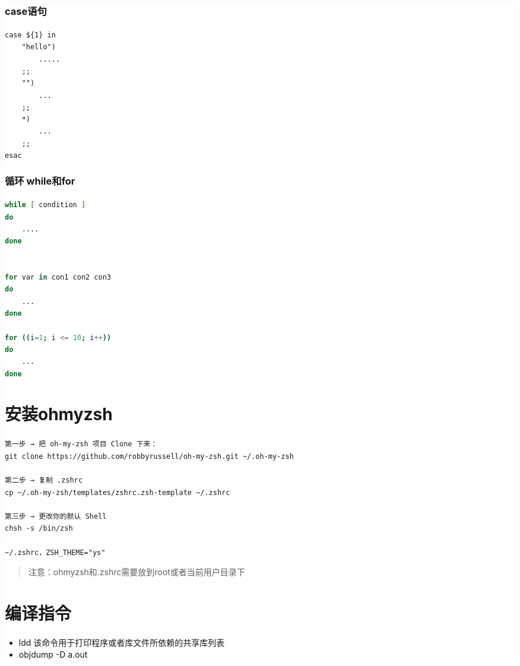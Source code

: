 ### case语句

```
case ${1} in
    "hello")
        .....
    ;;
    "")
        ...
    ;;
    *)
        ...
    ;;
esac

```

### 循环 while和for

```bash
while [ condition ]
do
    ....
done


for var in con1 con2 con3
do
    ...
done

for ((i=1; i <= 10; i++))
do
    ...
done
```

# 安装ohmyzsh

```
第一步 → 把 oh-my-zsh 项目 Clone 下来：
git clone https://github.com/robbyrussell/oh-my-zsh.git ~/.oh-my-zsh

第二步 → 复制 .zshrc
cp ~/.oh-my-zsh/templates/zshrc.zsh-template ~/.zshrc

第三步 → 更改你的默认 Shell
chsh -s /bin/zsh

~/.zshrc，ZSH_THEME="ys"
```

> 注意：ohmyzsh和.zshrc需要放到root或者当前用户目录下

# 编译指令

- ldd 该命令用于打印程序或者库文件所依赖的共享库列表
- objdump -D a.out